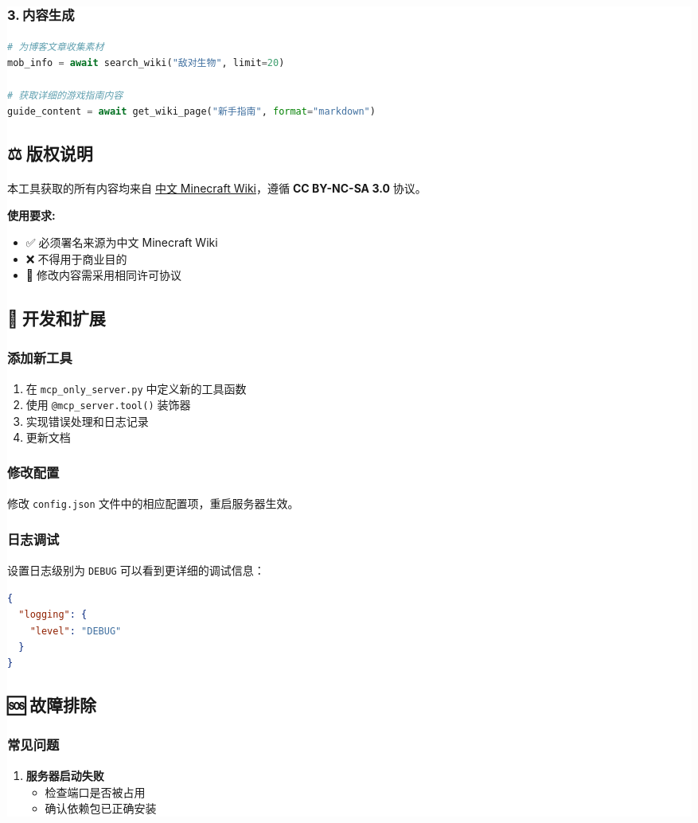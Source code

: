 ### 3. 内容生成

```python
# 为博客文章收集素材
mob_info = await search_wiki("敌对生物", limit=20)

# 获取详细的游戏指南内容
guide_content = await get_wiki_page("新手指南", format="markdown")
```

## ⚖️ 版权说明

本工具获取的所有内容均来自 [中文 Minecraft Wiki](https://zh.minecraft.wiki)，遵循 **CC BY-NC-SA 3.0** 协议。

**使用要求:**
- ✅ 必须署名来源为中文 Minecraft Wiki
- ❌ 不得用于商业目的
- 🔄 修改内容需采用相同许可协议

## 🔧 开发和扩展

### 添加新工具

1. 在 `mcp_only_server.py` 中定义新的工具函数
2. 使用 `@mcp_server.tool()` 装饰器
3. 实现错误处理和日志记录
4. 更新文档

### 修改配置

修改 `config.json` 文件中的相应配置项，重启服务器生效。

### 日志调试

设置日志级别为 `DEBUG` 可以看到更详细的调试信息：

```json
{
  "logging": {
    "level": "DEBUG"
  }
}
```

## 🆘 故障排除

### 常见问题

1. **服务器启动失败**
   - 检查端口是否被占用
   - 确认依赖包已正确安装
